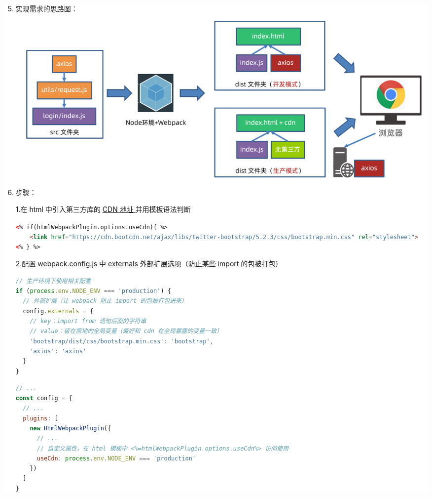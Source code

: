 


5. 实现需求的思路图：

   ![image-20230518104625088](images/image-20230518104625088.png)

6. 步骤：

   1.在 html 中引入第三方库的 [CDN ](https://www.bootcdn.cn/)[地址](https://www.bootcdn.cn/)[ ](https://www.bootcdn.cn/)并用模板语法判断

   ```html
   <% if(htmlWebpackPlugin.options.useCdn){ %>
       <link href="https://cdn.bootcdn.net/ajax/libs/twitter-bootstrap/5.2.3/css/bootstrap.min.css" rel="stylesheet">
   <% } %>
   ```

   

   2.配置 webpack.config.js 中 [externals](https://webpack.docschina.org/configuration/externals) 外部扩展选项（防止某些 import 的包被打包）

   ```js
   // 生产环境下使用相关配置
   if (process.env.NODE_ENV === 'production') {
     // 外部扩展（让 webpack 防止 import 的包被打包进来）
     config.externals = {
       // key：import from 语句后面的字符串
       // value：留在原地的全局变量（最好和 cdn 在全局暴露的变量一致）
       'bootstrap/dist/css/bootstrap.min.css': 'bootstrap',
       'axios': 'axios'
     }
   }
   ```

   ```js
   // ...
   const config = {
     // ...
     plugins: [
       new HtmlWebpackPlugin({
         // ...
         // 自定义属性，在 html 模板中 <%=htmlWebpackPlugin.options.useCdn%> 访问使用
         useCdn: process.env.NODE_ENV === 'production'
       })
     ]
   }
   ```
